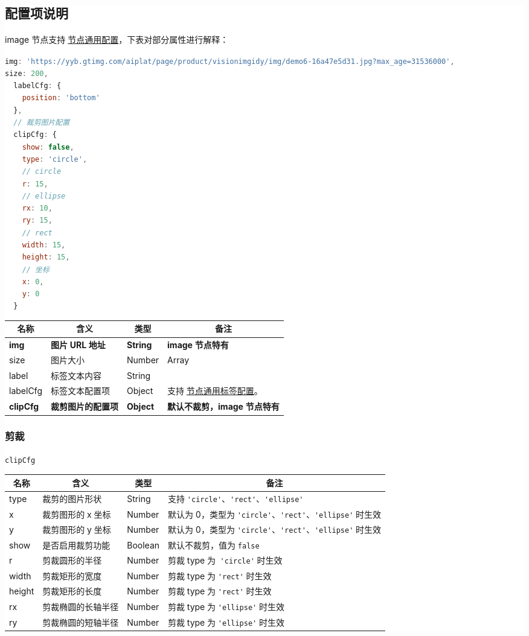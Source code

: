 ## 配置项说明

image 节点支持 [节点通用配置](/zh/docs/manual/middle/elements/nodes/defaultNode#节点的通用属性)，下表对部分属性进行解释：

```javascript
img: 'https://yyb.gtimg.com/aiplat/page/product/visionimgidy/img/demo6-16a47e5d31.jpg?max_age=31536000',
size: 200,
  labelCfg: {
    position: 'bottom'
  },
  // 裁剪图片配置
  clipCfg: {
    show: false,
    type: 'circle',
    // circle
    r: 15,
    // ellipse
    rx: 10,
    ry: 15,
    // rect
    width: 15,
    height: 15,
    // 坐标
    x: 0,
    y: 0
  }
```

| 名称 | 含义 | 类型 | 备注 |
| --- | --- | --- | --- |
| **img** | **图片 URL 地址** | **String** | **image 节点特有** |
| size | 图片大小 | Number | Array | `size` 为单个值时，表示宽高相等 |
| label | 标签文本内容 | String |  |
| labelCfg | 标签文本配置项 | Object | 支持 [节点通用标签配置](/zh/docs/manual/middle/elements/nodes/defaultNode/#标签文本-label-及其配置-labelcfg)。 |
| **clipCfg** | **裁剪图片的配置项** | **Object** | **默认不裁剪，image 节点特有** |

### 剪裁

`clipCfg`

| 名称 | 含义 | 类型 | 备注 |
| --- | --- | --- | --- |
| type | 裁剪的图片形状 | String | 支持 `'circle'`、`'rect'`、`'ellipse'` |
| x | 裁剪图形的 x 坐标 | Number | 默认为 0，类型为 `'circle'`、`'rect'`、`'ellipse'` 时生效 |
| y | 裁剪图形的 y 坐标 | Number | 默认为 0，类型为 `'circle'`、`'rect'`、`'ellipse'` 时生效 |
| show | 是否启用裁剪功能 | Boolean | 默认不裁剪，值为 `false` |
| r | 剪裁圆形的半径 | Number | 剪裁 type 为  `'circle'` 时生效 |
| width | 剪裁矩形的宽度 | Number | 剪裁 type 为 `'rect'` 时生效 |
| height | 剪裁矩形的长度 | Number | 剪裁 type 为 `'rect'` 时生效 |
| rx | 剪裁椭圆的长轴半径 | Number | 剪裁 type 为 `'ellipse'` 时生效 |
| ry | 剪裁椭圆的短轴半径 | Number | 剪裁 type 为 `'ellipse'` 时生效 |
